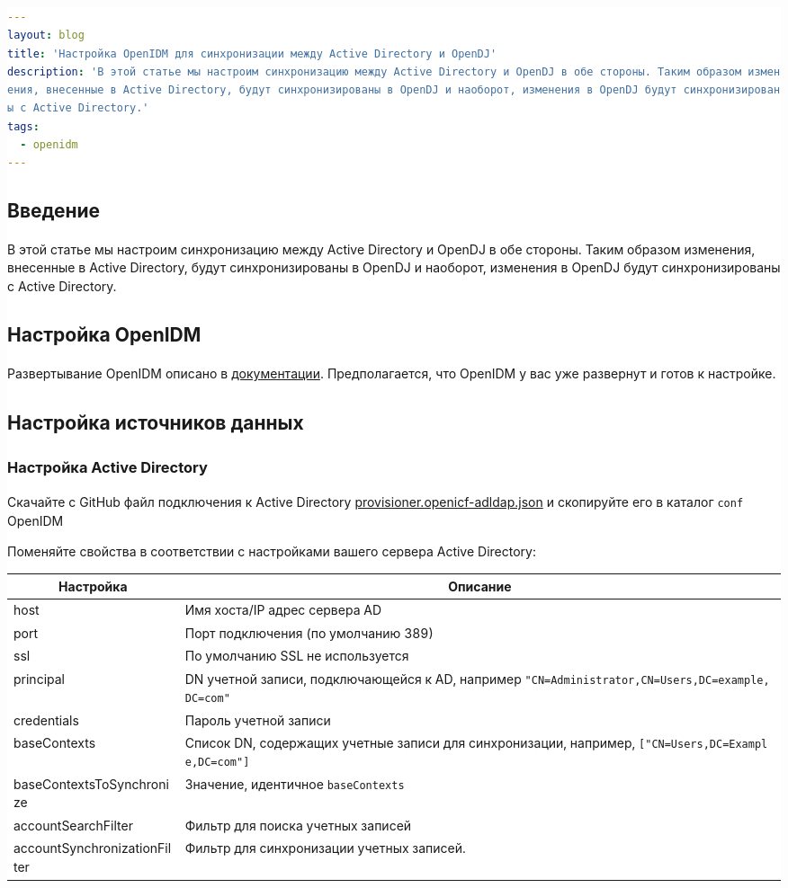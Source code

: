 ```yaml
---
layout: blog
title: 'Настройка OpenIDM для синхронизации между Active Directory и OpenDJ'
description: 'В этой статье мы настроим синхронизацию между Active Directory и OpenDJ в обе стороны. Таким образом изменения, внесенные в Active Directory, будут синхронизированы в OpenDJ и наоборот, изменения в OpenDJ будут синхронизированы с Active Directory.'
tags: 
  - openidm
---
```


## Введение

В этой статье мы настроим синхронизацию между Active Directory и OpenDJ в обе стороны. Таким образом изменения, внесенные в Active Directory, будут синхронизированы в OpenDJ и наоборот, изменения в OpenDJ будут синхронизированы с Active Directory.

## Настройка OpenIDM

Развертывание OpenIDM описано в [документации](https://doc.openidentityplatform.org/openidm/install-guide/). Предполагается, что OpenIDM у вас уже развернут и готов к настройке.

## Настройка источников данных

### Настройка Active Directory

Скачайте с GitHub файл подключения к Active Directory [provisioner.openicf-adldap.json](https://raw.githubusercontent.com/OpenIdentityPlatform/OpenIDM/refs/heads/master/openidm-zip/src/main/resources/samples/provisioners/provisioner.openicf-adldap.json) и скопируйте его в каталог `conf` OpenIDM

Поменяйте свойства в соответствии с настройками вашего сервера Active Directory:

| Настройка | Описание |
| --- | --- |
| host | Имя хоста/IP адрес сервера AD |
| port | Порт подключения (по умолчанию 389) |
| ssl | По умолчанию SSL не используется |
| principal | DN учетной записи, подключающейся к AD, например `"CN=Administrator,CN=Users,DC=example,DC=com"` |
| credentials | Пароль учетной записи |
| baseContexts | Список DN, содержащих учетные записи для синхронизации, например, `["CN=Users,DC=Example,DC=com"]` |
| baseContextsToSynchronize | Значение, идентичное `baseContexts` |
| accountSearchFilter | Фильтр для поиска учетных записей |
| accountSynchronizationFilter | Фильтр для синхронизации учетных записей. |
